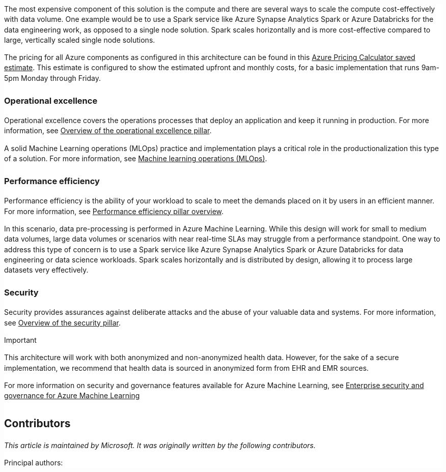 The most expensive component of this solution is the compute and there are several ways to scale the compute cost-effectively with data volume. One example would be to use a Spark service like Azure Synapse Analytics Spark or Azure Databricks for the data engineering work, as opposed to a single node solution. Spark scales horizontally and is more cost-effective compared to large, vertically scaled single node solutions.  

The pricing for all Azure components as configured in this architecture can be found in this [Azure Pricing Calculator saved estimate](https://azure.com/e/c6d436e53c7142c9a5f1622fa13da72e). This estimate is configured to show the estimated upfront and  monthly costs, for a basic implementation that runs 9am-5pm Monday through Friday.

### Operational excellence  

Operational excellence covers the operations processes that deploy an application and keep it running in production. For more information, see [Overview of the operational excellence pillar](/azure/architecture/framework/devops/overview).

A solid Machine Learning operations (MLOps) practice and implementation plays a critical role in the productionalization this type of a solution. For more information, see [Machine learning operations (MLOps)](https://azure.microsoft.com/products/machine-learning/mlops/#features).

### Performance efficiency  

Performance efficiency is the ability of your workload to scale to meet the demands placed on it by users in an efficient manner. For more information, see [Performance efficiency pillar overview](/azure/architecture/framework/scalability/overview).

In this scenario, data pre-processing is performed in Azure Machine Learning. While this design will work for small to medium data volumes, large data volumes or scenarios with near real-time SLAs may struggle from a performance standpoint. One way to address this type of concern is to use a Spark service like Azure Synapse Analytics Spark or Azure Databricks for data engineering or data science workloads. Spark scales horizontally and is distributed by design, allowing it to process large datasets very effectively. 

### Security

Security provides assurances against deliberate attacks and the abuse of your valuable data and systems. For more information, see [Overview of the security pillar](/azure/architecture/framework/security/overview).

> [!IMPORTANT]
> This architecture will work with both anonymized and non-anonymized health data. However, for the sake of a secure implementation, we recommend that health data is sourced in anonymized form from EHR and EMR sources.

For more information on security and governance features available for Azure Machine Learning, see [Enterprise security and governance for Azure Machine Learning](/azure/machine-learning/concept-enterprise-security)

## Contributors

*This article is maintained by Microsoft. It was originally written by the following contributors.* 

Principal authors: 
